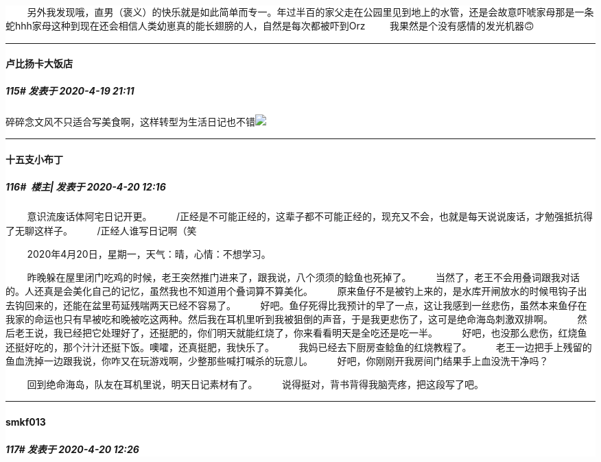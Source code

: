         另外我发现哦，直男（褒义）的快乐就是如此简单而专一。年过半百的家父走在公园里见到地上的水管，还是会故意吓唬家母那是一条蛇hhh家母这种到现在还会相信人类幼崽真的能长翅膀的人，自然是每次都被吓到Orz
        我果然是个没有感情的发光机器🙃







-----

####  卢比扬卡大饭店  
##### 115#       发表于 2020-4-19 21:11




碎碎念文风不只适合写美食啊，这样转型为生活日记也不错<img src="https://static.saraba1st.com/image/smiley/face2017/033.png" referrerpolicy="no-referrer">







-----

####  十五支小布丁  
##### 116#         楼主| 发表于 2020-4-20 12:16




        意识流废话体阿宅日记开更。
        /正经是不可能正经的，这辈子都不可能正经的，现充又不会，也就是每天说说废话，才勉强抵抗得了无聊这样子。
        /正经人谁写日记啊（笑

        2020年4月20日，星期一，天气：晴，心情：不想学习。

        昨晚躲在屋里闭门吃鸡的时候，老王突然推门进来了，跟我说，八个须须的鲶鱼也死掉了。
        当然了，老王不会用叠词跟我对话的。人还真是会美化自己的记忆，虽然我也不知道用个叠词算不算美化。
        原来鱼仔不是被钓上来的，是水库开闸放水的时候甩钩子出去钩回来的，还能在盆里苟延残喘两天已经不容易了。
        好吧。鱼仔死得比我预计的早了一点，这让我感到一丝悲伤，虽然本来鱼仔在我家的命运也只有早被吃和晚被吃这两种。然后我在耳机里听到我被狙倒的声音，于是我更悲伤了，这可是绝命海岛刺激双排啊。
        然后老王说，我已经把它处理好了，还挺肥的，你们明天就能红烧了，你来看看明天是全吃还是吃一半。
        好吧，也没那么悲伤，红烧鱼还挺好吃的，那个汁汁还挺下饭。噢嚯，还真挺肥，我快乐了。
        我妈已经去下厨房查鲶鱼的红烧教程了。
        老王一边把手上残留的鱼血洗掉一边跟我说，你咋又在玩游戏啊，少整那些喊打喊杀的玩意儿。
        好吧，你刚刚开我房间门结果手上血没洗干净吗？

        回到绝命海岛，队友在耳机里说，明天日记素材有了。
        说得挺对，背书背得我脑壳疼，把这段写了吧。
        







-----

####  smkf013  
##### 117#       发表于 2020-4-20 12:26
